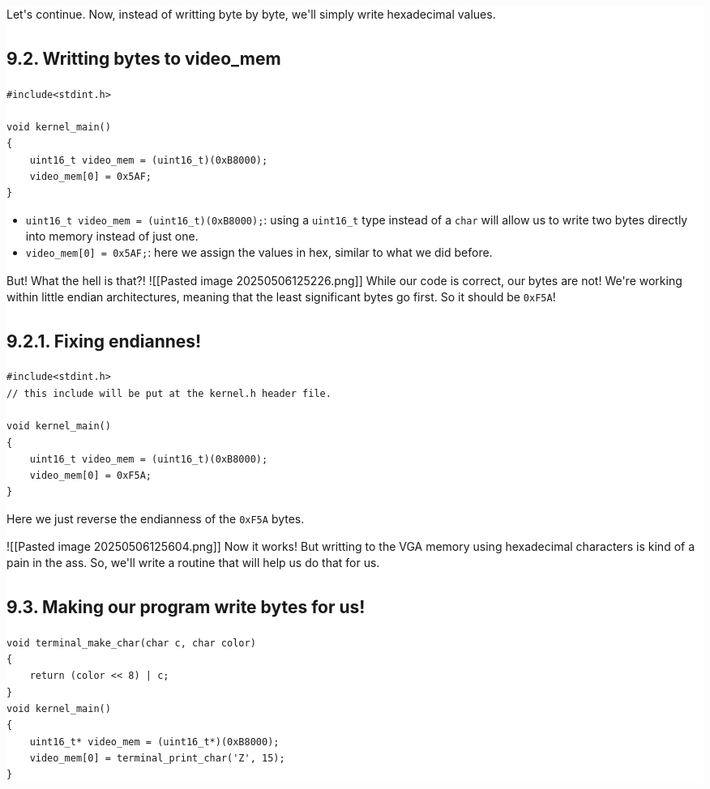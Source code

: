 Let's continue. Now, instead of writting byte by byte, we'll simply write hexadecimal values.

## 9.2. Writting bytes to video_mem
```
#include<stdint.h>

void kernel_main()
{
	uint16_t video_mem = (uint16_t)(0xB8000);
	video_mem[0] = 0x5AF;
}
```

- `uint16_t video_mem = (uint16_t)(0xB8000);`: using a `uint16_t` type instead of a `char` will allow us to write two bytes directly into memory instead of just one.
- `video_mem[0] = 0x5AF;`: here we assign the values in hex, similar to what we did before.

But! What the hell is that?!
![[Pasted image 20250506125226.png]]
While our code is correct, our bytes are not! We're working within little endian architectures, meaning that the least significant bytes go first. So it should be `0xF5A`! 
## 9.2.1. Fixing endiannes!
```
#include<stdint.h>
// this include will be put at the kernel.h header file.

void kernel_main()
{
	uint16_t video_mem = (uint16_t)(0xB8000);
	video_mem[0] = 0xF5A;
}
```
Here we just reverse the endianness of the `0xF5A` bytes.

![[Pasted image 20250506125604.png]]
Now it works! But writting to the VGA memory using hexadecimal characters is kind of a pain in the ass. So, we'll write a routine that will help us do that for us.
## 9.3. Making our program write bytes for us!
```
void terminal_make_char(char c, char color)
{
	return (color << 8) | c;
}
void kernel_main()
{
	uint16_t* video_mem = (uint16_t*)(0xB8000);
	video_mem[0] = terminal_print_char('Z', 15);
}
```
